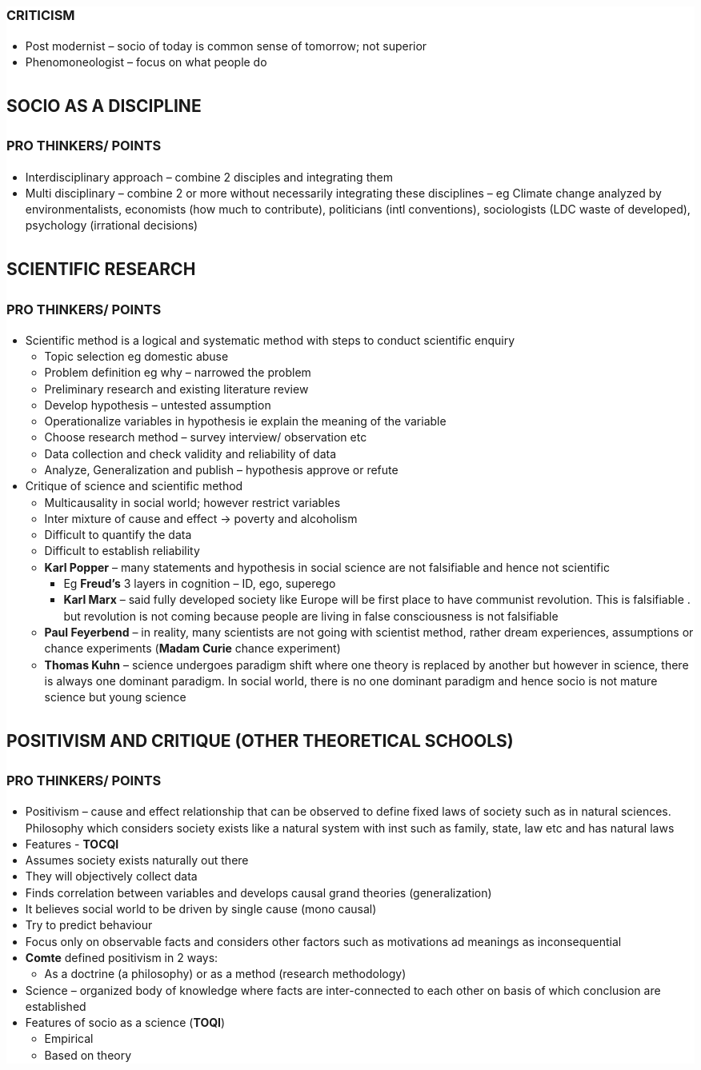 ### CRITICISM
- Post modernist – socio of today is common sense of tomorrow; not superior
- Phenomoneologist – focus on what people do

## SOCIO AS A DISCIPLINE
### PRO THINKERS/ POINTS
- Interdisciplinary approach – combine 2 disciples and integrating them
- Multi disciplinary – combine 2 or more without necessarily integrating these disciplines – eg Climate change analyzed by environmentalists, economists (how much to contribute), politicians (intl conventions), sociologists (LDC waste of developed), psychology (irrational decisions)

## SCIENTIFIC RESEARCH
### PRO THINKERS/ POINTS
- Scientific method is a logical and systematic method with steps to conduct scientific enquiry
    - Topic selection eg domestic abuse
    - Problem definition eg why – narrowed the problem
    - Preliminary research and existing literature review
    - Develop hypothesis – untested assumption
    - Operationalize variables in hypothesis ie explain the meaning of the variable
    - Choose research method – survey interview/ observation etc
    - Data collection and check validity and reliability of data
    - Analyze, Generalization and publish – hypothesis approve or refute
- Critique of science and scientific method
    - Multicausality in social world; however restrict variables
    - Inter mixture of cause and effect -> poverty and alcoholism
    - Difficult to quantify the data
    - Difficult to establish reliability
    - **Karl Popper** – many statements and hypothesis in social science are not falsifiable and hence not scientific
        - Eg **Freud’s** 3 layers in cognition – ID, ego, superego
        - **Karl Marx** – said fully developed society like Europe will be first place to have communist revolution. This is falsifiable . but revolution is not coming because people are living in false consciousness is not falsifiable
    - **Paul Feyerbend** – in reality, many scientists are not going with scientist method, rather dream experiences, assumptions or chance experiments (**Madam Curie** chance experiment)
    - **Thomas Kuhn** – science undergoes paradigm shift where one theory is replaced by another but however in science, there is always one dominant paradigm. In social world, there is no one dominant paradigm and hence socio is not mature science but young science

## POSITIVISM AND CRITIQUE (OTHER THEORETICAL SCHOOLS)
### PRO THINKERS/ POINTS
- Positivism – cause and effect relationship that can be observed to define fixed laws of society such as in natural sciences. Philosophy which considers society exists like a natural system with inst such as family, state, law etc and has natural laws
- Features - **TOCQI**
- Assumes society exists naturally out there
- They will objectively collect data
- Finds correlation between variables and develops causal grand theories (generalization)
- It believes social world to be driven by single cause (mono causal)
- Try to predict behaviour
- Focus only on observable facts and considers other factors such as motivations ad meanings as inconsequential
- **Comte** defined positivism in 2 ways:
    - As a doctrine (a philosophy) or as a method (research methodology)
- Science – organized body of knowledge where facts are inter-connected to each other on basis of which conclusion are established
- Features of socio as a science (**TOQI**)
    - Empirical
    - Based on theory